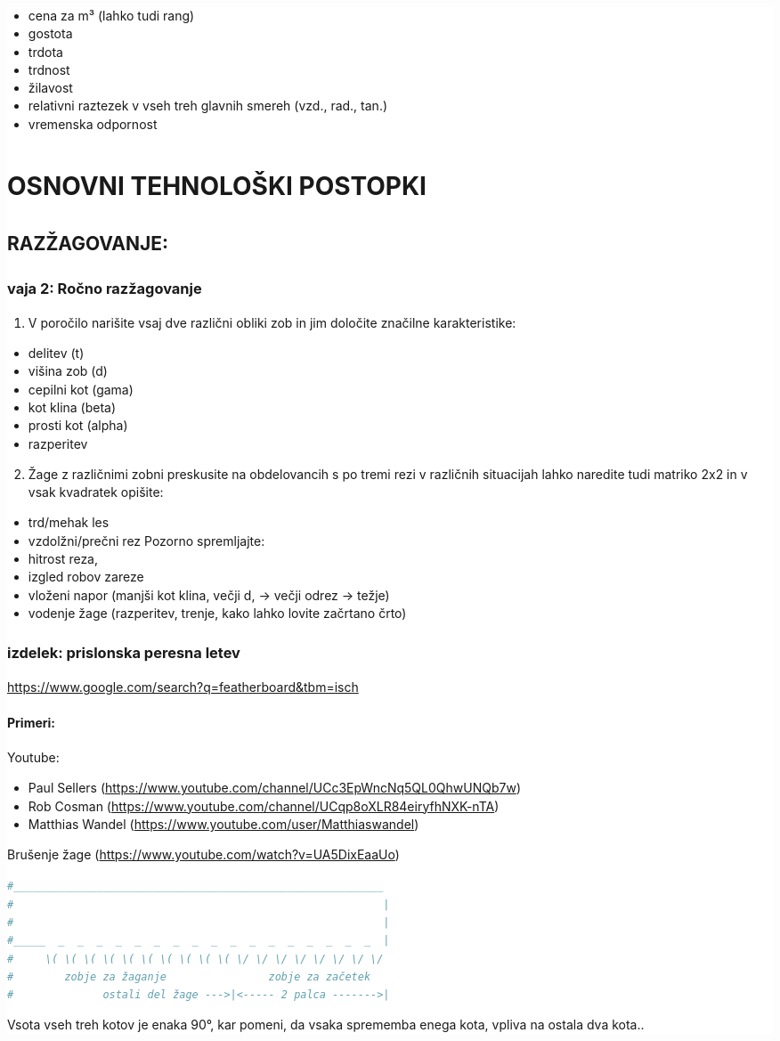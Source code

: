   - cena za m³ (lahko tudi rang)
  - gostota
  - trdota
  - trdnost
  - žilavost
  - relativni raztezek v vseh treh glavnih smereh (vzd., rad., tan.)
  - vremenska odpornost

# OSNOVNI TEHNOLOŠKI POSTOPKI
## RAZŽAGOVANJE:
### __vaja 2__: Ročno razžagovanje
1. V poročilo narišite vsaj dve različni obliki zob in
jim določite značilne karakteristike:
  - delitev (t)
  - višina zob (d)
  - cepilni kot (gama)
  - kot klina (beta)
  - prosti kot (alpha)
  - razperitev
2. Žage z različnimi zobni preskusite na obdelovancih
s po tremi rezi v različnih situacijah
lahko naredite tudi matriko 2x2 in v vsak kvadratek opišite:
  - trd/mehak les
  - vzdolžni/prečni rez
Pozorno spremljajte:
  - hitrost reza,
  - izgled robov zareze
  - vloženi napor (manjši kot klina, večji d, -> večji odrez -> težje)
  - vodenje žage (razperitev, trenje, kako lahko lovite začrtano črto)
### __izdelek__: prislonska peresna letev
https://www.google.com/search?q=featherboard&tbm=isch

#### Primeri:
Youtube:
- Paul Sellers (https://www.youtube.com/channel/UCc3EpWncNq5QL0QhwUNQb7w)
- Rob Cosman (https://www.youtube.com/channel/UCqp8oXLR84eiryfhNXK-nTA)
- Matthias Wandel (https://www.youtube.com/user/Matthiaswandel)

Brušenje žage (https://www.youtube.com/watch?v=UA5DixEaaUo)
```python
#__________________________________________________________
#                                                          |
#                                                          |
#_____  _  _  _  _  _  _  _  _  _  _  _  _  _  _  _  _  _  |
#     \( \( \( \( \( \( \( \( \( \( \/ \/ \/ \/ \/ \/ \/ \/
#        zobje za žaganje                zobje za začetek
#              ostali del žage --->|<----- 2 palca ------->|
```
Vsota vseh treh kotov je enaka 90°, kar pomeni, da vsaka sprememba enega kota, vpliva na ostala dva kota..
